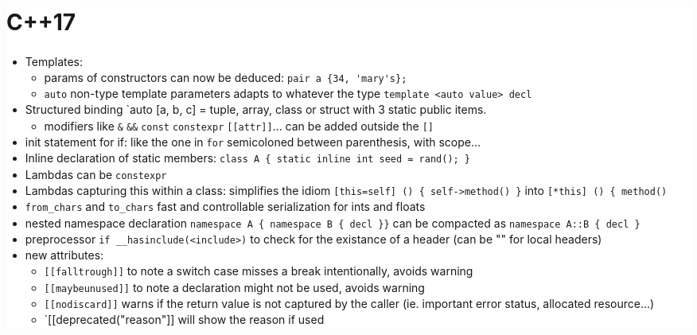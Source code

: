 
# C++17
	
- Templates:
	- params of constructors can now be deduced: `pair a {34, 'mary's};`
	- `auto` non-type template parameters adapts to whatever the type `template <auto value> decl`  
- Structured binding `auto [a, b, c] = tuple, array, class or struct with 3 static public items.
	- modifiers like `&` `&&` `const` `constexpr` `[[attr]]`... can be added outside the `[]`
- init statement for if: like the one in `for` semicoloned between parenthesis, with scope...
- Inline declaration of static members: `class A { static inline int seed = rand(); }`
- Lambdas can be `constexpr`
- Lambdas capturing this within a class: simplifies the idiom `[this=self] () { self->method() }` into `[*this] () { method()`
- `from_chars` and `to_chars` fast and controllable serialization for ints and floats
- nested namespace declaration `namespace A { namespace B { decl }}` can be compacted as `namespace A::B { decl }`
- preprocessor `if __hasinclude(<include>)` to check for the existance of a header (can be "" for local headers)
- new attributes:
	- `[[falltrough]]` to note a switch case misses a break intentionally, avoids warning
	- `[[maybeunused]]` to note a declaration might not be used, avoids warning
	- `[[nodiscard]]` warns if the return value is not captured by the caller (ie. important error status, allocated resource...)
	- `[[deprecated("reason"]] will show the reason if used




